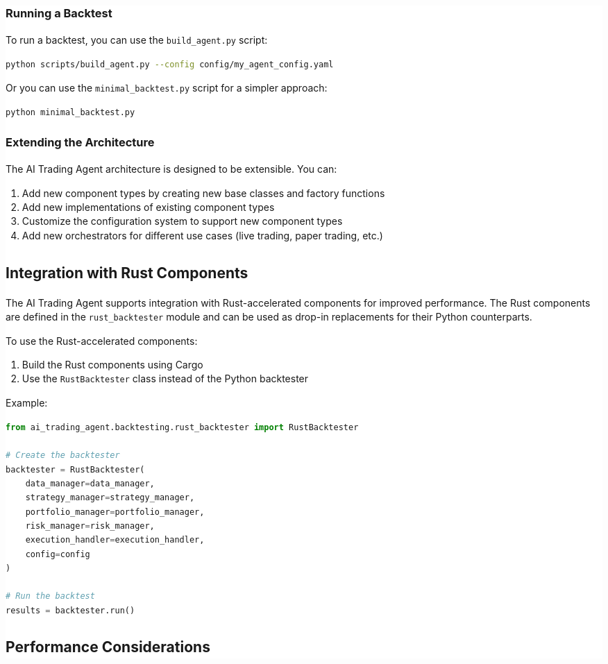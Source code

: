 ### Running a Backtest

To run a backtest, you can use the `build_agent.py` script:

```bash
python scripts/build_agent.py --config config/my_agent_config.yaml
```

Or you can use the `minimal_backtest.py` script for a simpler approach:

```bash
python minimal_backtest.py
```

### Extending the Architecture

The AI Trading Agent architecture is designed to be extensible. You can:

1. Add new component types by creating new base classes and factory functions
2. Add new implementations of existing component types
3. Customize the configuration system to support new component types
4. Add new orchestrators for different use cases (live trading, paper trading, etc.)

## Integration with Rust Components

The AI Trading Agent supports integration with Rust-accelerated components for improved performance. The Rust components are defined in the `rust_backtester` module and can be used as drop-in replacements for their Python counterparts.

To use the Rust-accelerated components:

1. Build the Rust components using Cargo
2. Use the `RustBacktester` class instead of the Python backtester

Example:

```python
from ai_trading_agent.backtesting.rust_backtester import RustBacktester

# Create the backtester
backtester = RustBacktester(
    data_manager=data_manager,
    strategy_manager=strategy_manager,
    portfolio_manager=portfolio_manager,
    risk_manager=risk_manager,
    execution_handler=execution_handler,
    config=config
)

# Run the backtest
results = backtester.run()
```

## Performance Considerations
